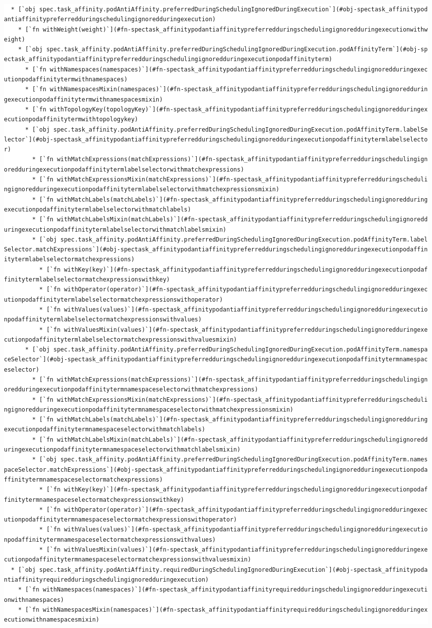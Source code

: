       * [`obj spec.task_affinity.podAntiAffinity.preferredDuringSchedulingIgnoredDuringExecution`](#obj-spectask_affinitypodantiaffinitypreferredduringschedulingignoredduringexecution)
        * [`fn withWeight(weight)`](#fn-spectask_affinitypodantiaffinitypreferredduringschedulingignoredduringexecutionwithweight)
        * [`obj spec.task_affinity.podAntiAffinity.preferredDuringSchedulingIgnoredDuringExecution.podAffinityTerm`](#obj-spectask_affinitypodantiaffinitypreferredduringschedulingignoredduringexecutionpodaffinityterm)
          * [`fn withNamespaces(namespaces)`](#fn-spectask_affinitypodantiaffinitypreferredduringschedulingignoredduringexecutionpodaffinitytermwithnamespaces)
          * [`fn withNamespacesMixin(namespaces)`](#fn-spectask_affinitypodantiaffinitypreferredduringschedulingignoredduringexecutionpodaffinitytermwithnamespacesmixin)
          * [`fn withTopologyKey(topologyKey)`](#fn-spectask_affinitypodantiaffinitypreferredduringschedulingignoredduringexecutionpodaffinitytermwithtopologykey)
          * [`obj spec.task_affinity.podAntiAffinity.preferredDuringSchedulingIgnoredDuringExecution.podAffinityTerm.labelSelector`](#obj-spectask_affinitypodantiaffinitypreferredduringschedulingignoredduringexecutionpodaffinitytermlabelselector)
            * [`fn withMatchExpressions(matchExpressions)`](#fn-spectask_affinitypodantiaffinitypreferredduringschedulingignoredduringexecutionpodaffinitytermlabelselectorwithmatchexpressions)
            * [`fn withMatchExpressionsMixin(matchExpressions)`](#fn-spectask_affinitypodantiaffinitypreferredduringschedulingignoredduringexecutionpodaffinitytermlabelselectorwithmatchexpressionsmixin)
            * [`fn withMatchLabels(matchLabels)`](#fn-spectask_affinitypodantiaffinitypreferredduringschedulingignoredduringexecutionpodaffinitytermlabelselectorwithmatchlabels)
            * [`fn withMatchLabelsMixin(matchLabels)`](#fn-spectask_affinitypodantiaffinitypreferredduringschedulingignoredduringexecutionpodaffinitytermlabelselectorwithmatchlabelsmixin)
            * [`obj spec.task_affinity.podAntiAffinity.preferredDuringSchedulingIgnoredDuringExecution.podAffinityTerm.labelSelector.matchExpressions`](#obj-spectask_affinitypodantiaffinitypreferredduringschedulingignoredduringexecutionpodaffinitytermlabelselectormatchexpressions)
              * [`fn withKey(key)`](#fn-spectask_affinitypodantiaffinitypreferredduringschedulingignoredduringexecutionpodaffinitytermlabelselectormatchexpressionswithkey)
              * [`fn withOperator(operator)`](#fn-spectask_affinitypodantiaffinitypreferredduringschedulingignoredduringexecutionpodaffinitytermlabelselectormatchexpressionswithoperator)
              * [`fn withValues(values)`](#fn-spectask_affinitypodantiaffinitypreferredduringschedulingignoredduringexecutionpodaffinitytermlabelselectormatchexpressionswithvalues)
              * [`fn withValuesMixin(values)`](#fn-spectask_affinitypodantiaffinitypreferredduringschedulingignoredduringexecutionpodaffinitytermlabelselectormatchexpressionswithvaluesmixin)
          * [`obj spec.task_affinity.podAntiAffinity.preferredDuringSchedulingIgnoredDuringExecution.podAffinityTerm.namespaceSelector`](#obj-spectask_affinitypodantiaffinitypreferredduringschedulingignoredduringexecutionpodaffinitytermnamespaceselector)
            * [`fn withMatchExpressions(matchExpressions)`](#fn-spectask_affinitypodantiaffinitypreferredduringschedulingignoredduringexecutionpodaffinitytermnamespaceselectorwithmatchexpressions)
            * [`fn withMatchExpressionsMixin(matchExpressions)`](#fn-spectask_affinitypodantiaffinitypreferredduringschedulingignoredduringexecutionpodaffinitytermnamespaceselectorwithmatchexpressionsmixin)
            * [`fn withMatchLabels(matchLabels)`](#fn-spectask_affinitypodantiaffinitypreferredduringschedulingignoredduringexecutionpodaffinitytermnamespaceselectorwithmatchlabels)
            * [`fn withMatchLabelsMixin(matchLabels)`](#fn-spectask_affinitypodantiaffinitypreferredduringschedulingignoredduringexecutionpodaffinitytermnamespaceselectorwithmatchlabelsmixin)
            * [`obj spec.task_affinity.podAntiAffinity.preferredDuringSchedulingIgnoredDuringExecution.podAffinityTerm.namespaceSelector.matchExpressions`](#obj-spectask_affinitypodantiaffinitypreferredduringschedulingignoredduringexecutionpodaffinitytermnamespaceselectormatchexpressions)
              * [`fn withKey(key)`](#fn-spectask_affinitypodantiaffinitypreferredduringschedulingignoredduringexecutionpodaffinitytermnamespaceselectormatchexpressionswithkey)
              * [`fn withOperator(operator)`](#fn-spectask_affinitypodantiaffinitypreferredduringschedulingignoredduringexecutionpodaffinitytermnamespaceselectormatchexpressionswithoperator)
              * [`fn withValues(values)`](#fn-spectask_affinitypodantiaffinitypreferredduringschedulingignoredduringexecutionpodaffinitytermnamespaceselectormatchexpressionswithvalues)
              * [`fn withValuesMixin(values)`](#fn-spectask_affinitypodantiaffinitypreferredduringschedulingignoredduringexecutionpodaffinitytermnamespaceselectormatchexpressionswithvaluesmixin)
      * [`obj spec.task_affinity.podAntiAffinity.requiredDuringSchedulingIgnoredDuringExecution`](#obj-spectask_affinitypodantiaffinityrequiredduringschedulingignoredduringexecution)
        * [`fn withNamespaces(namespaces)`](#fn-spectask_affinitypodantiaffinityrequiredduringschedulingignoredduringexecutionwithnamespaces)
        * [`fn withNamespacesMixin(namespaces)`](#fn-spectask_affinitypodantiaffinityrequiredduringschedulingignoredduringexecutionwithnamespacesmixin)